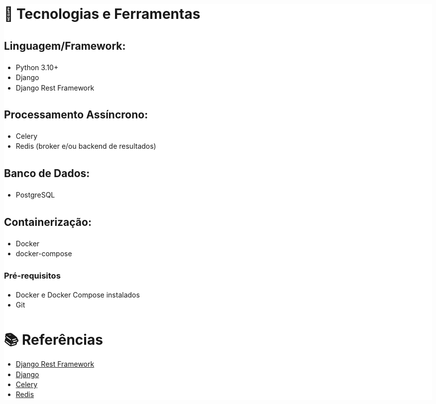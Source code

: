 # 🚀 Tecnologias e Ferramentas

## Linguagem/Framework:
- Python 3.10+
- Django
- Django Rest Framework

## Processamento Assíncrono:
- Celery
- Redis (broker e/ou backend de resultados)

## Banco de Dados:
- PostgreSQL

## Containerização:
- Docker
- docker-compose

### Pré-requisitos

- Docker e Docker Compose instalados
- Git

# 📚 Referências

- [Django Rest Framework](https://www.django-rest-framework.org/)
- [Django](https://www.djangoproject.com/)
- [Celery](https://docs.celeryproject.org/)
- [Redis](https://redis.io/)
